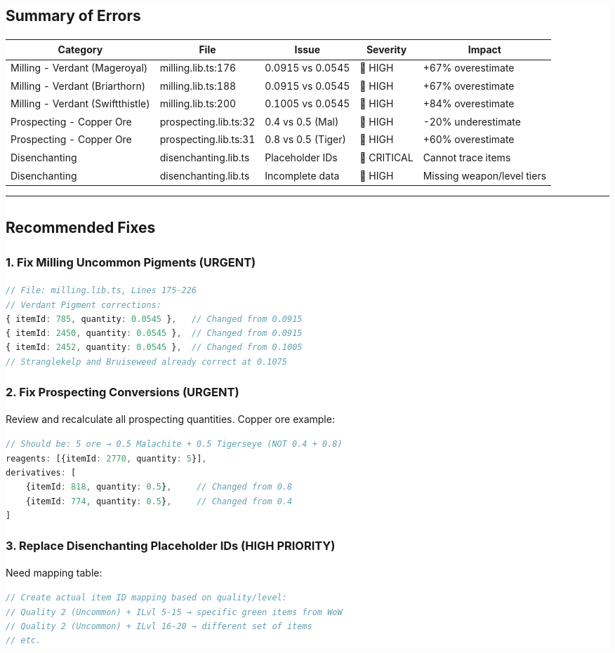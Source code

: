 ## Summary of Errors

| Category | File | Issue | Severity | Impact |
|----------|------|-------|----------|--------|
| Milling - Verdant (Mageroyal) | milling.lib.ts:176 | 0.0915 vs 0.0545 | 🔴 HIGH | +67% overestimate |
| Milling - Verdant (Briarthorn) | milling.lib.ts:188 | 0.0915 vs 0.0545 | 🔴 HIGH | +67% overestimate |
| Milling - Verdant (Swiftthistle) | milling.lib.ts:200 | 0.1005 vs 0.0545 | 🔴 HIGH | +84% overestimate |
| Prospecting - Copper Ore | prospecting.lib.ts:32 | 0.4 vs 0.5 (Mal) | 🔴 HIGH | -20% underestimate |
| Prospecting - Copper Ore | prospecting.lib.ts:31 | 0.8 vs 0.5 (Tiger) | 🔴 HIGH | +60% overestimate |
| Disenchanting | disenchanting.lib.ts | Placeholder IDs | 🔴 CRITICAL | Cannot trace items |
| Disenchanting | disenchanting.lib.ts | Incomplete data | 🔴 HIGH | Missing weapon/level tiers |

---

## Recommended Fixes

### 1. Fix Milling Uncommon Pigments (URGENT)
```typescript
// File: milling.lib.ts, Lines 175-226
// Verdant Pigment corrections:
{ itemId: 785, quantity: 0.0545 },   // Changed from 0.0915
{ itemId: 2450, quantity: 0.0545 },  // Changed from 0.0915
{ itemId: 2452, quantity: 0.0545 },  // Changed from 0.1005
// Stranglekelp and Bruiseweed already correct at 0.1075
```

### 2. Fix Prospecting Conversions (URGENT)
Review and recalculate all prospecting quantities. Copper ore example:
```typescript
// Should be: 5 ore → 0.5 Malachite + 0.5 Tigerseye (NOT 0.4 + 0.8)
reagents: [{itemId: 2770, quantity: 5}],
derivatives: [
    {itemId: 818, quantity: 0.5},     // Changed from 0.8
    {itemId: 774, quantity: 0.5},     // Changed from 0.4
]
```

### 3. Replace Disenchanting Placeholder IDs (HIGH PRIORITY)
Need mapping table:
```typescript
// Create actual item ID mapping based on quality/level:
// Quality 2 (Uncommon) + ILvl 5-15 → specific green items from WoW
// Quality 2 (Uncommon) + ILvl 16-20 → different set of items
// etc.
```
